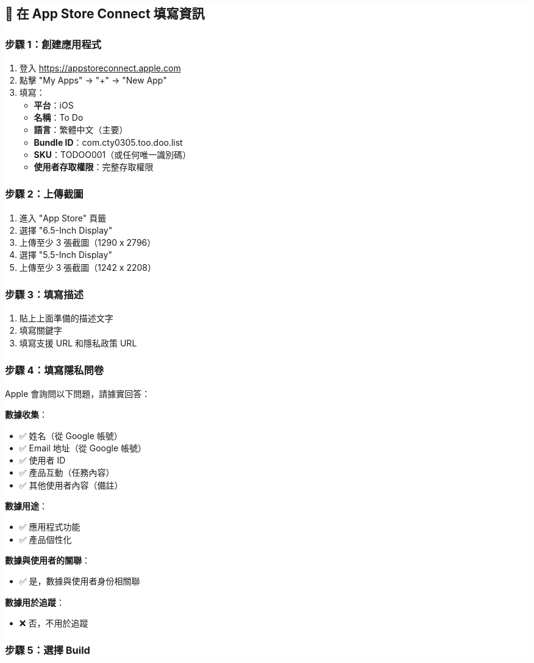
## 📝 在 App Store Connect 填寫資訊

### 步驟 1：創建應用程式

1. 登入 https://appstoreconnect.apple.com
2. 點擊 "My Apps" → "+" → "New App"
3. 填寫：
   - **平台**：iOS
   - **名稱**：To Do
   - **語言**：繁體中文（主要）
   - **Bundle ID**：com.cty0305.too.doo.list
   - **SKU**：TODOO001（或任何唯一識別碼）
   - **使用者存取權限**：完整存取權限

### 步驟 2：上傳截圖

1. 進入 "App Store" 頁籤
2. 選擇 "6.5-Inch Display"
3. 上傳至少 3 張截圖（1290 x 2796）
4. 選擇 "5.5-Inch Display"
5. 上傳至少 3 張截圖（1242 x 2208）

### 步驟 3：填寫描述

1. 貼上上面準備的描述文字
2. 填寫關鍵字
3. 填寫支援 URL 和隱私政策 URL

### 步驟 4：填寫隱私問卷

Apple 會詢問以下問題，請據實回答：

**數據收集**：

- ✅ 姓名（從 Google 帳號）
- ✅ Email 地址（從 Google 帳號）
- ✅ 使用者 ID
- ✅ 產品互動（任務內容）
- ✅ 其他使用者內容（備註）

**數據用途**：

- ✅ 應用程式功能
- ✅ 產品個性化

**數據與使用者的關聯**：

- ✅ 是，數據與使用者身份相關聯

**數據用於追蹤**：

- ❌ 否，不用於追蹤

### 步驟 5：選擇 Build
